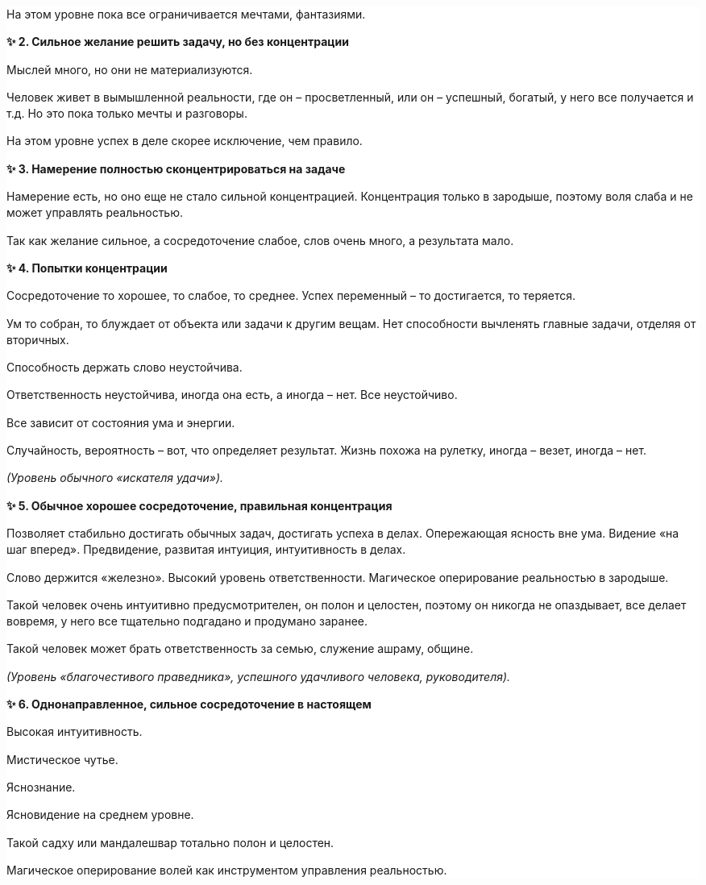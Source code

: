  На этом уровне пока все ограничивается мечтами, фантазиями.

**✨ 2\. Сильное желание решить задачу, но без концентрации** 

 Мыслей много, но они не материализуются.

 Человек живет в вымышленной реальности, где он – просветленный, или он – успешный, богатый, у него все получается и т.д. Но это пока только мечты и разговоры.

 На этом уровне успех в деле скорее исключение, чем правило.

**✨ 3\. Намерение полностью сконцентрироваться на задаче** 

 Намерение есть, но оно еще не стало сильной концентрацией. Концентрация только в зародыше, поэтому воля слаба и не может управлять реальностью.

 Так как желание сильное, а сосредоточение слабое, слов очень много, а результата мало.

**✨ 4\. Попытки концентрации** 

 Сосредоточение то хорошее, то слабое, то среднее. Успех переменный – то достигается, то теряется.

 Ум то собран, то блуждает от объекта или задачи к другим вещам. Нет способности вычленять главные задачи, отделяя от вторичных.

 Способность держать слово неустойчива.

 Ответственность неустойчива, иногда она есть, а иногда – нет. Все неустойчиво.

 Все зависит от состояния ума и энергии.

 Случайность, вероятность – вот, что определяет результат. Жизнь похожа на рулетку, иногда – везет, иногда – нет.

_(Уровень обычного «искателя удачи»)._ 

**✨ 5\. Обычное хорошее сосредоточение, правильная концентрация** 

 Позволяет стабильно достигать обычных задач, достигать успеха в делах. Опережающая ясность вне ума. Видение «на шаг вперед». Предвидение, развитая интуиция, интуитивность в делах.

 Слово держится «железно». Высокий уровень ответственности. Магическое оперирование реальностью в зародыше.

 Такой человек очень интуитивно предусмотрителен, он полон и целостен, поэтому он никогда не опаздывает, все делает вовремя, у него все тщательно подгадано и продумано заранее.

 Такой человек может брать ответственность за семью, служение ашраму, общине.

_(Уровень «благочестивого праведника», успешного удачливого человека, руководителя)._ 

**✨ 6\. Однонаправленное, сильное сосредоточение в настоящем** 

 Высокая интуитивность.

 Мистическое чутье.

 Яснознание.

 Ясновидение на среднем уровне.

 Такой садху или мандалешвар тотально полон и целостен.

 Магическое оперирование волей как инструментом управления реальностью.
